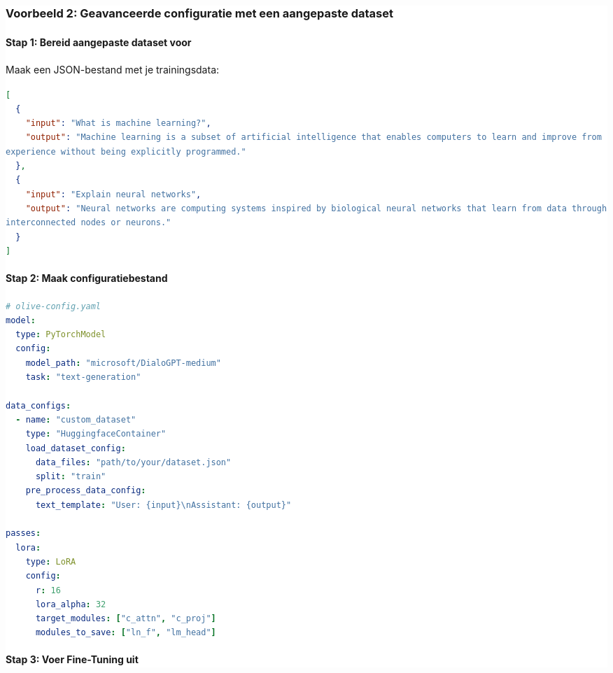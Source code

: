 ### Voorbeeld 2: Geavanceerde configuratie met een aangepaste dataset

#### Stap 1: Bereid aangepaste dataset voor

Maak een JSON-bestand met je trainingsdata:

```json
[
  {
    "input": "What is machine learning?",
    "output": "Machine learning is a subset of artificial intelligence that enables computers to learn and improve from experience without being explicitly programmed."
  },
  {
    "input": "Explain neural networks",
    "output": "Neural networks are computing systems inspired by biological neural networks that learn from data through interconnected nodes or neurons."
  }
]
```

#### Stap 2: Maak configuratiebestand

```yaml
# olive-config.yaml
model:
  type: PyTorchModel
  config:
    model_path: "microsoft/DialoGPT-medium"
    task: "text-generation"

data_configs:
  - name: "custom_dataset"
    type: "HuggingfaceContainer"
    load_dataset_config:
      data_files: "path/to/your/dataset.json"
      split: "train"
    pre_process_data_config:
      text_template: "User: {input}\nAssistant: {output}"

passes:
  lora:
    type: LoRA
    config:
      r: 16
      lora_alpha: 32
      target_modules: ["c_attn", "c_proj"]
      modules_to_save: ["ln_f", "lm_head"]
```

#### Stap 3: Voer Fine-Tuning uit
